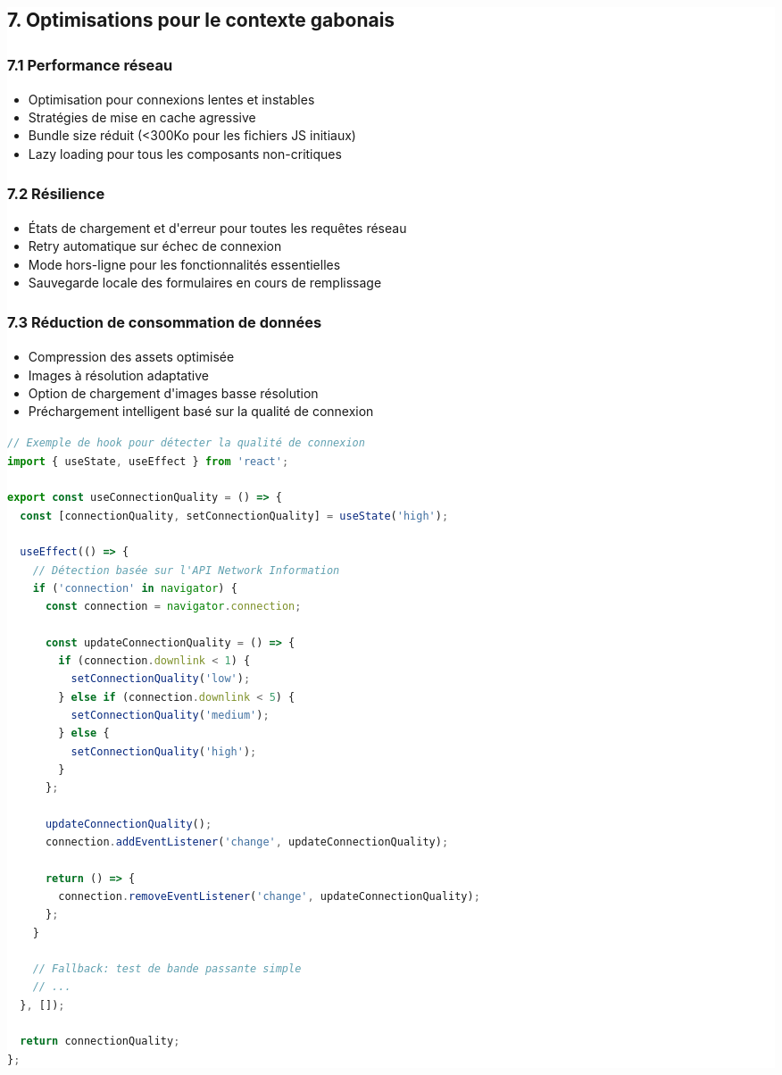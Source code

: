 ## 7. Optimisations pour le contexte gabonais

### 7.1 Performance réseau

- Optimisation pour connexions lentes et instables
- Stratégies de mise en cache agressive
- Bundle size réduit (<300Ko pour les fichiers JS initiaux)
- Lazy loading pour tous les composants non-critiques

### 7.2 Résilience

- États de chargement et d'erreur pour toutes les requêtes réseau
- Retry automatique sur échec de connexion
- Mode hors-ligne pour les fonctionnalités essentielles
- Sauvegarde locale des formulaires en cours de remplissage

### 7.3 Réduction de consommation de données

- Compression des assets optimisée
- Images à résolution adaptative
- Option de chargement d'images basse résolution
- Préchargement intelligent basé sur la qualité de connexion

```jsx
// Exemple de hook pour détecter la qualité de connexion
import { useState, useEffect } from 'react';

export const useConnectionQuality = () => {
  const [connectionQuality, setConnectionQuality] = useState('high');
  
  useEffect(() => {
    // Détection basée sur l'API Network Information
    if ('connection' in navigator) {
      const connection = navigator.connection;
      
      const updateConnectionQuality = () => {
        if (connection.downlink < 1) {
          setConnectionQuality('low');
        } else if (connection.downlink < 5) {
          setConnectionQuality('medium');
        } else {
          setConnectionQuality('high');
        }
      };
      
      updateConnectionQuality();
      connection.addEventListener('change', updateConnectionQuality);
      
      return () => {
        connection.removeEventListener('change', updateConnectionQuality);
      };
    }
    
    // Fallback: test de bande passante simple
    // ...
  }, []);
  
  return connectionQuality;
};
```
